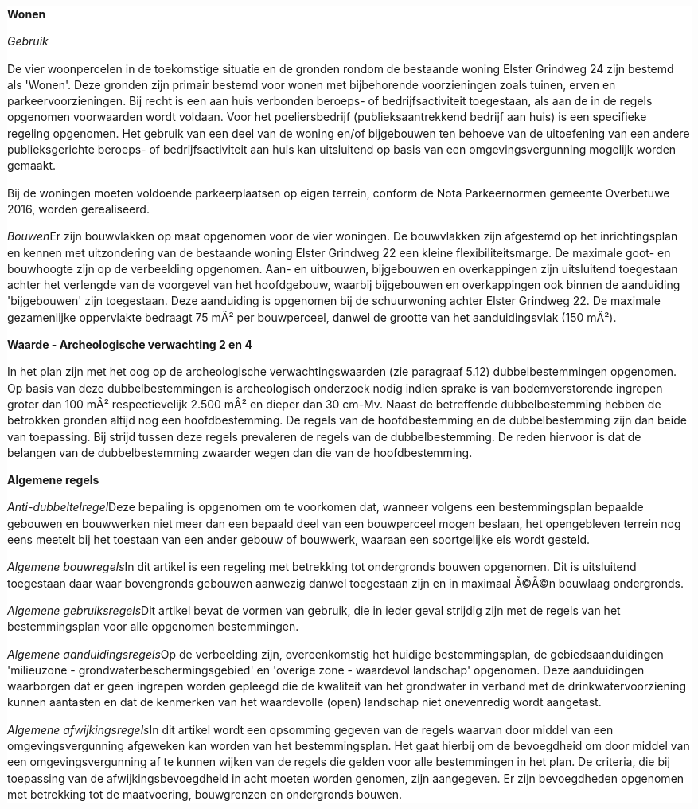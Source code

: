 **Wonen**

*Gebruik*

De vier woonpercelen in de toekomstige situatie en de gronden rondom de bestaande woning Elster Grindweg 24 zijn bestemd als 'Wonen'. Deze gronden zijn primair bestemd voor wonen met bijbehorende voorzieningen zoals tuinen, erven en parkeervoorzieningen. Bij recht is een aan huis verbonden beroeps\- of bedrijfsactiviteit toegestaan, als aan de in de regels opgenomen voorwaarden wordt voldaan. Voor het poeliersbedrijf (publieksaantrekkend bedrijf aan huis) is een specifieke regeling opgenomen. Het gebruik van een deel van de woning en/of bijgebouwen ten behoeve van de uitoefening van een andere publieksgerichte beroeps\- of bedrijfsactiviteit aan huis kan uitsluitend op basis van een omgevingsvergunning mogelijk worden gemaakt.

Bij de woningen moeten voldoende parkeerplaatsen op eigen terrein, conform de Nota Parkeernormen gemeente Overbetuwe 2016, worden gerealiseerd.

*Bouwen*Er zijn bouwvlakken op maat opgenomen voor de vier woningen. De bouwvlakken zijn afgestemd op het inrichtingsplan en kennen met uitzondering van de bestaande woning Elster Grindweg 22 een kleine flexibiliteitsmarge. De maximale goot\- en bouwhoogte zijn op de verbeelding opgenomen. Aan\- en uitbouwen, bijgebouwen en overkappingen zijn uitsluitend toegestaan achter het verlengde van de voorgevel van het hoofdgebouw, waarbij bijgebouwen en overkappingen ook binnen de aanduiding 'bijgebouwen' zijn toegestaan. Deze aanduiding is opgenomen bij de schuurwoning achter Elster Grindweg 22\. De maximale gezamenlijke oppervlakte bedraagt 75 mÂ² per bouwperceel, danwel de grootte van het aanduidingsvlak (150 mÂ²).

**Waarde \- Archeologische verwachting 2 en 4**

In het plan zijn met het oog op de archeologische verwachtingswaarden (zie paragraaf 5\.12) dubbelbestemmingen opgenomen. Op basis van deze dubbelbestemmingen is archeologisch onderzoek nodig indien sprake is van bodemverstorende ingrepen groter dan 100 mÂ² respectievelijk 2\.500 mÂ² en dieper dan 30 cm\-Mv. Naast de betreffende dubbelbestemming hebben de betrokken gronden altijd nog een hoofdbestemming. De regels van de hoofdbestemming en de dubbelbestemming zijn dan beide van toepassing. Bij strijd tussen deze regels prevaleren de regels van de dubbelbestemming. De reden hiervoor is dat de belangen van de dubbelbestemming zwaarder wegen dan die van de hoofdbestemming.

**Algemene regels**

*Anti\-dubbeltelregel*Deze bepaling is opgenomen om te voorkomen dat, wanneer volgens een bestemmingsplan bepaalde gebouwen en bouwwerken niet meer dan een bepaald deel van een bouwperceel mogen beslaan, het opengebleven terrein nog eens meetelt bij het toestaan van een ander gebouw of bouwwerk, waaraan een soortgelijke eis wordt gesteld.

*Algemene bouwregels*In dit artikel is een regeling met betrekking tot ondergronds bouwen opgenomen. Dit is uitsluitend toegestaan daar waar bovengronds gebouwen aanwezig danwel toegestaan zijn en in maximaal Ã©Ã©n bouwlaag ondergronds.

*Algemene gebruiksregels*Dit artikel bevat de vormen van gebruik, die in ieder geval strijdig zijn met de regels van het bestemmingsplan voor alle opgenomen bestemmingen.

*Algemene aanduidingsregels*Op de verbeelding zijn, overeenkomstig het huidige bestemmingsplan, de gebiedsaanduidingen 'milieuzone \- grondwaterbeschermingsgebied' en 'overige zone \- waardevol landschap' opgenomen. Deze aanduidingen waarborgen dat er geen ingrepen worden gepleegd die de kwaliteit van het grondwater in verband met de drinkwatervoorziening kunnen aantasten en dat de kenmerken van het waardevolle (open) landschap niet onevenredig wordt aangetast.

*Algemene afwijkingsregels*In dit artikel wordt een opsomming gegeven van de regels waarvan door middel van een omgevingsvergunning afgeweken kan worden van het bestemmingsplan. Het gaat hierbij om de bevoegdheid om door middel van een omgevingsvergunning af te kunnen wijken van de regels die gelden voor alle bestemmingen in het plan. De criteria, die bij toepassing van de afwijkingsbevoegdheid in acht moeten worden genomen, zijn aangegeven. Er zijn bevoegdheden opgenomen met betrekking tot de maatvoering, bouwgrenzen en ondergronds bouwen.
